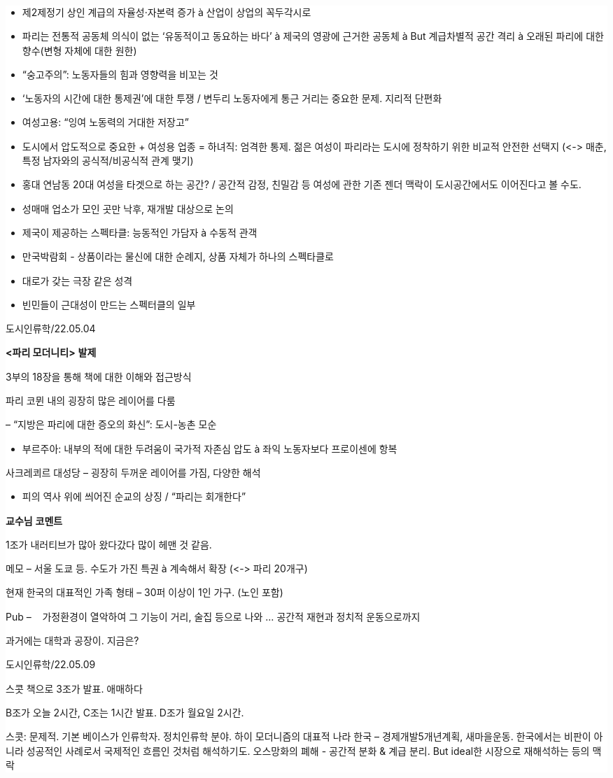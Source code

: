 - 제2제정기 상인 계급의 자율성·자본력 증가 à 산업이 상업의 꼭두각시로

- 파리는 전통적 공동체 의식이 없는 ‘유동적이고 동요하는 바다’ à 제국의 영광에 근거한 공동체 à But 계급차별적 공간 격리 à 오래된 파리에 대한 향수(변형 자체에 대한 원한)

- “숭고주의”: 노동자들의 힘과 영향력을 비꼬는 것

- ‘노동자의 시간에 대한 통제권’에 대한 투쟁 / 변두리 노동자에게 통근 거리는 중요한 문제. 지리적 단편화

- 여성고용: “잉여 노동력의 거대한 저장고”

- 도시에서 압도적으로 중요한 + 여성용 업종 = 하녀직: 엄격한 통제. 젊은 여성이 파리라는 도시에 정착하기 위한 비교적 안전한 선택지 (<-> 매춘, 특정 남자와의 공식적/비공식적 관계 맺기)

- 홍대 연남동 20대 여성을 타겟으로 하는 공간? / 공간적 감정, 친밀감 등 여성에 관한 기존 젠더 맥락이 도시공간에서도 이어진다고 볼 수도.

- 성매매 업소가 모인 곳만 낙후, 재개발 대상으로 논의

- 제국이 제공하는 스펙타클: 능동적인 가담자 à 수동적 관객

- 만국박람회 - 상품이라는 물신에 대한 순례지, 상품 자체가 하나의 스펙타클로

- 대로가 갖는 극장 같은 성격

- 빈민들이 근대성이 만드는 스펙터클의 일부

  

도시인류학/22.05.04

**<****파리** **모더니티****>** **발제**

3부의 18장을 통해 책에 대한 이해와 접근방식

파리 코뮌 내의 굉장히 많은 레이어를 다룸

– “지방은 파리에 대한 증오의 화신”: 도시-농촌 모순

- 부르주아: 내부의 적에 대한 두려움이 국가적 자존심 압도 à 좌익 노동자보다 프로이센에 항복

사크레쾨르 대성당 – 굉장히 두꺼운 레이어를 가짐, 다양한 해석

- 피의 역사 위에 씌어진 순교의 상징 / “파리는 회개한다”

**교수님** **코멘트**

1조가 내러티브가 많아 왔다갔다 많이 헤맨 것 같음.

메모 – 서울 도쿄 등. 수도가 가진 특권 à 계속해서 확장 (<-> 파리 20개구)

현재 한국의 대표적인 가족 형태 – 30퍼 이상이 1인 가구. (노인 포함)

Pub –    가정환경이 열악하여 그 기능이 거리, 술집 등으로 나와 … 공간적 재현과 정치적 운동으로까지

과거에는 대학과 공장이. 지금은?  

도시인류학/22.05.09

스콧 책으로 3조가 발표. 애매하다

B조가 오늘 2시간, C조는 1시간 발표. D조가 월요일 2시간.

스콧: 문제적. 기본 베이스가 인류학자. 정치인류학 분야. 하이 모더니즘의 대표적 나라 한국 – 경제개발5개년계획, 새마을운동. 한국에서는 비판이 아니라 성공적인 사례로서 국제적인 흐름인 것처럼 해석하기도. 오스망화의 폐해 - 공간적 분화 & 계급 분리. But ideal한 시장으로 재해석하는 등의 맥락
